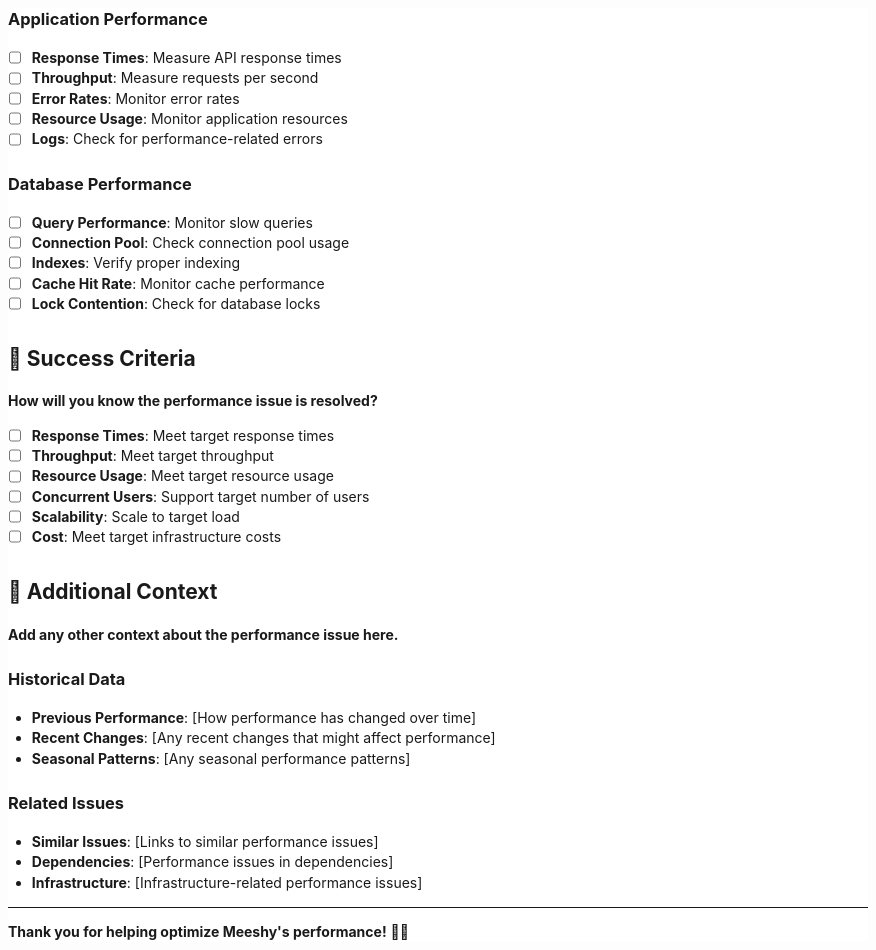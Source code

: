 ### Application Performance
- [ ] **Response Times**: Measure API response times
- [ ] **Throughput**: Measure requests per second
- [ ] **Error Rates**: Monitor error rates
- [ ] **Resource Usage**: Monitor application resources
- [ ] **Logs**: Check for performance-related errors

### Database Performance
- [ ] **Query Performance**: Monitor slow queries
- [ ] **Connection Pool**: Check connection pool usage
- [ ] **Indexes**: Verify proper indexing
- [ ] **Cache Hit Rate**: Monitor cache performance
- [ ] **Lock Contention**: Check for database locks

## 🎯 Success Criteria

**How will you know the performance issue is resolved?**

- [ ] **Response Times**: Meet target response times
- [ ] **Throughput**: Meet target throughput
- [ ] **Resource Usage**: Meet target resource usage
- [ ] **Concurrent Users**: Support target number of users
- [ ] **Scalability**: Scale to target load
- [ ] **Cost**: Meet target infrastructure costs

## 📝 Additional Context

**Add any other context about the performance issue here.**

### Historical Data
- **Previous Performance**: [How performance has changed over time]
- **Recent Changes**: [Any recent changes that might affect performance]
- **Seasonal Patterns**: [Any seasonal performance patterns]

### Related Issues
- **Similar Issues**: [Links to similar performance issues]
- **Dependencies**: [Performance issues in dependencies]
- **Infrastructure**: [Infrastructure-related performance issues]

---

**Thank you for helping optimize Meeshy's performance!** 🚀✨


